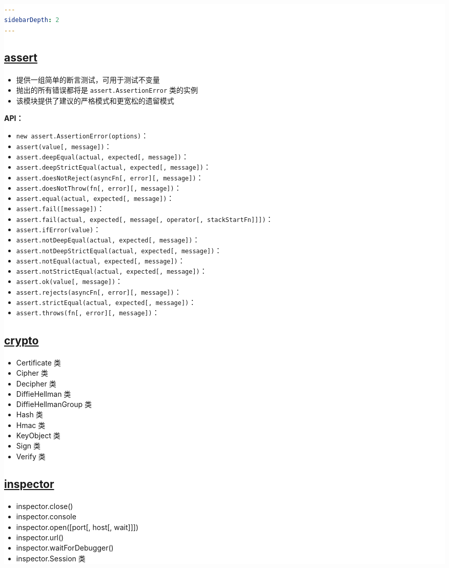 ```yaml
---
sidebarDepth: 2
---
```


## [assert](http://nodejs.cn/api/assert.html)

+ 提供一组简单的断言测试，可用于测试不变量
+ 抛出的所有错误都将是 `assert.AssertionError` 类的实例
+ 该模块提供了建议的严格模式和更宽松的遗留模式

**API：**

+ `new assert.AssertionError(options)`：
+ `assert(value[, message])`：
+ `assert.deepEqual(actual, expected[, message])`：
+ `assert.deepStrictEqual(actual, expected[, message])`：
+ `assert.doesNotReject(asyncFn[, error][, message])`：
+ `assert.doesNotThrow(fn[, error][, message])`：
+ `assert.equal(actual, expected[, message])`：
+ `assert.fail([message])`：
+ `assert.fail(actual, expected[, message[, operator[, stackStartFn]]])`：
+ `assert.ifError(value)`：
+ `assert.notDeepEqual(actual, expected[, message])`：
+ `assert.notDeepStrictEqual(actual, expected[, message])`：
+ `assert.notEqual(actual, expected[, message])`：
+ `assert.notStrictEqual(actual, expected[, message])`：
+ `assert.ok(value[, message])`：
+ `assert.rejects(asyncFn[, error][, message])`：
+ `assert.strictEqual(actual, expected[, message])`：
+ `assert.throws(fn[, error][, message])`：


## [crypto](http://nodejs.cn/api/crypto.html)

+ Certificate 类
+ Cipher 类
+ Decipher 类
+ DiffieHellman 类
+ DiffieHellmanGroup 类
+ Hash 类
+ Hmac 类
+ KeyObject 类
+ Sign 类
+ Verify 类



## [inspector](http://nodejs.cn/api/inspector.html)

+ inspector.close()
+ inspector.console
+ inspector.open([port[, host[, wait]]])
+ inspector.url()
+ inspector.waitForDebugger()
+ inspector.Session 类
